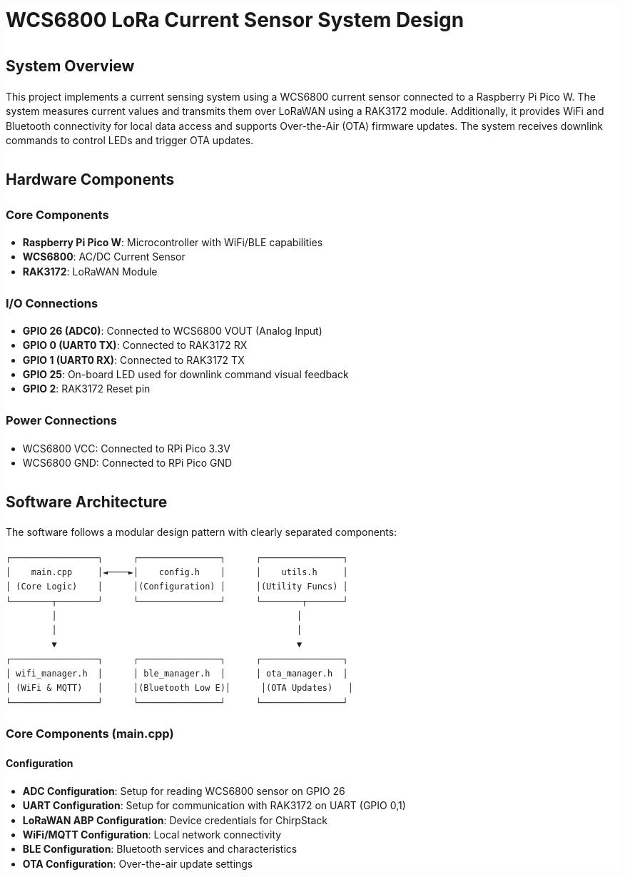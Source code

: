 # WCS6800 LoRa Current Sensor System Design

## System Overview

This project implements a current sensing system using a WCS6800 current sensor connected to a Raspberry Pi Pico W. The system measures current values and transmits them over LoRaWAN using a RAK3172 module. Additionally, it provides WiFi and Bluetooth connectivity for local data access and supports Over-the-Air (OTA) firmware updates. The system receives downlink commands to control LEDs and trigger OTA updates.

## Hardware Components

### Core Components
- **Raspberry Pi Pico W**: Microcontroller with WiFi/BLE capabilities
- **WCS6800**: AC/DC Current Sensor
- **RAK3172**: LoRaWAN Module

### I/O Connections
- **GPIO 26 (ADC0)**: Connected to WCS6800 VOUT (Analog Input)
- **GPIO 0 (UART0 TX)**: Connected to RAK3172 RX
- **GPIO 1 (UART0 RX)**: Connected to RAK3172 TX
- **GPIO 25**: On-board LED used for downlink command visual feedback
- **GPIO 2**: RAK3172 Reset pin

### Power Connections
- WCS6800 VCC: Connected to RPi Pico 3.3V
- WCS6800 GND: Connected to RPi Pico GND

## Software Architecture

The software follows a modular design pattern with clearly separated components:

```
┌─────────────────┐      ┌────────────────┐      ┌────────────────┐
│    main.cpp     │◄────►│    config.h    │      │    utils.h     │
│ (Core Logic)    │      │(Configuration) │      │(Utility Funcs) │
└────────┬────────┘      └────────────────┘      └────────┬───────┘
         │                                               │
         │                                               │
         ▼                                               ▼
┌─────────────────┐      ┌────────────────┐      ┌────────────────┐
│ wifi_manager.h  │      │ ble_manager.h  │      │ ota_manager.h  │
│ (WiFi & MQTT)   │      │(Bluetooth Low E)│      │(OTA Updates)   │
└─────────────────┘      └────────────────┘      └────────────────┘
```

### Core Components (main.cpp)

#### Configuration
- **ADC Configuration**: Setup for reading WCS6800 sensor on GPIO 26
- **UART Configuration**: Setup for communication with RAK3172 on UART (GPIO 0,1)
- **LoRaWAN ABP Configuration**: Device credentials for ChirpStack
- **WiFi/MQTT Configuration**: Local network connectivity
- **BLE Configuration**: Bluetooth services and characteristics
- **OTA Configuration**: Over-the-air update settings
